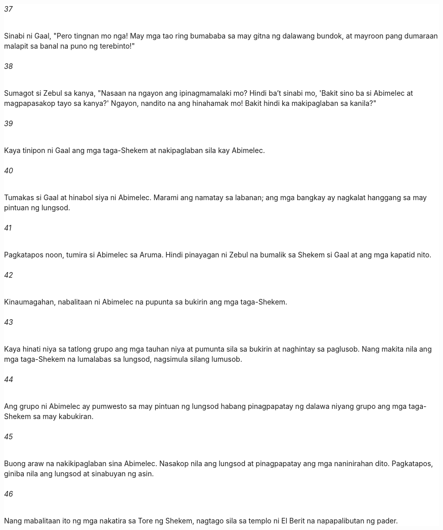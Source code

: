
###### 37 


Sinabi ni Gaal, "Pero tingnan mo nga! May mga tao ring bumababa sa may gitna ng dalawang bundok, at mayroon pang dumaraan malapit sa banal na puno ng terebinto!" 


###### 38 


Sumagot si Zebul sa kanya, "Nasaan na ngayon ang ipinagmamalaki mo? Hindi baʼt sinabi mo, 'Bakit sino ba si Abimelec at magpapasakop tayo sa kanya?' Ngayon, nandito na ang hinahamak mo! Bakit hindi ka makipaglaban sa kanila?" 


###### 39 


Kaya tinipon ni Gaal ang mga taga-Shekem at nakipaglaban sila kay Abimelec. 


###### 40 


Tumakas si Gaal at hinabol siya ni Abimelec. Marami ang namatay sa labanan; ang mga bangkay ay nagkalat hanggang sa may pintuan ng lungsod. 


###### 41 


Pagkatapos noon, tumira si Abimelec sa Aruma. Hindi pinayagan ni Zebul na bumalik sa Shekem si Gaal at ang mga kapatid nito. 


###### 42 


Kinaumagahan, nabalitaan ni Abimelec na pupunta sa bukirin ang mga taga-Shekem. 


###### 43 


Kaya hinati niya sa tatlong grupo ang mga tauhan niya at pumunta sila sa bukirin at naghintay sa paglusob. Nang makita nila ang mga taga-Shekem na lumalabas sa lungsod, nagsimula silang lumusob. 


###### 44 


Ang grupo ni Abimelec ay pumwesto sa may pintuan ng lungsod habang pinagpapatay ng dalawa niyang grupo ang mga taga-Shekem sa may kabukiran. 


###### 45 


Buong araw na nakikipaglaban sina Abimelec. Nasakop nila ang lungsod at pinagpapatay ang mga naninirahan dito. Pagkatapos, giniba nila ang lungsod at sinabuyan ng asin. 


###### 46 


Nang mabalitaan ito ng mga nakatira sa Tore ng Shekem, nagtago sila sa templo ni El Berit na napapalibutan ng pader. 
